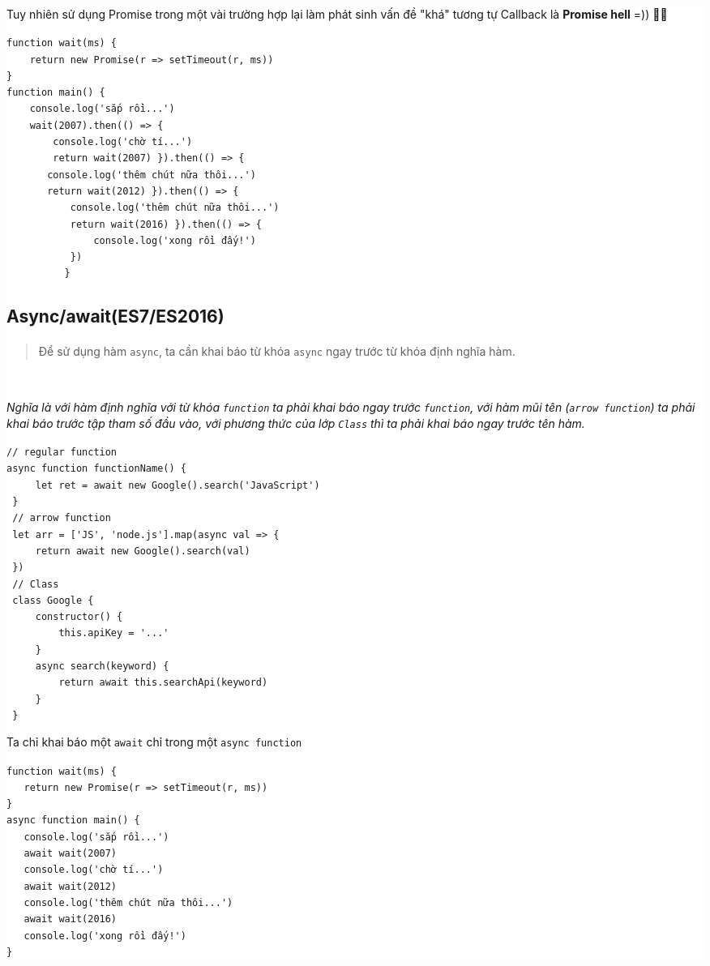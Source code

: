 Tuy nhiên sử dụng Promise trong một vài trường hợp lại làm phát sinh vấn đề "khá" tương tự Callback là **Promise hell** =)) 🤣🤣

```
function wait(ms) { 
    return new Promise(r => setTimeout(r, ms)) 
} 
function main() { 
    console.log('sắp rồi...') 
    wait(2007).then(() => { 
        console.log('chờ tí...') 
        return wait(2007) }).then(() => { 
       console.log('thêm chút nữa thôi...') 
       return wait(2012) }).then(() => { 
           console.log('thêm chút nữa thôi...') 
           return wait(2016) }).then(() => { 
               console.log('xong rồi đấy!') 
           }) 
          }
````

## Async/await(ES7/ES2016)
> Để sử dụng hàm `async`, ta cần khai báo từ khóa `async` ngay trước từ khóa định nghĩa hàm.

<br/>

*Nghĩa là với hàm định nghĩa với từ khóa `function` ta phải khai báo ngay trước `function`, với hàm mũi tên (`arrow function`) ta phải khai báo trước tập tham số đầu vào, với phương thức của lớp `Class` thì ta phải khai báo ngay trước tên hàm.*

```
// regular function 
async function functionName() {
     let ret = await new Google().search('JavaScript') 
 } 
 // arrow function 
 let arr = ['JS', 'node.js'].map(async val => { 
     return await new Google().search(val) 
 }) 
 // Class 
 class Google { 
     constructor() { 
         this.apiKey = '...' 
     } 
     async search(keyword) { 
         return await this.searchApi(keyword) 
     } 
 }
```

Ta chỉ khai báo một `await` chỉ trong một `async function`

```
function wait(ms) {
   return new Promise(r => setTimeout(r, ms))  
}
async function main() {
   console.log('sắp rồi...')
   await wait(2007)
   console.log('chờ tí...')
   await wait(2012)
   console.log('thêm chút nữa thôi...')
   await wait(2016)
   console.log('xong rồi đấy!')
}
```